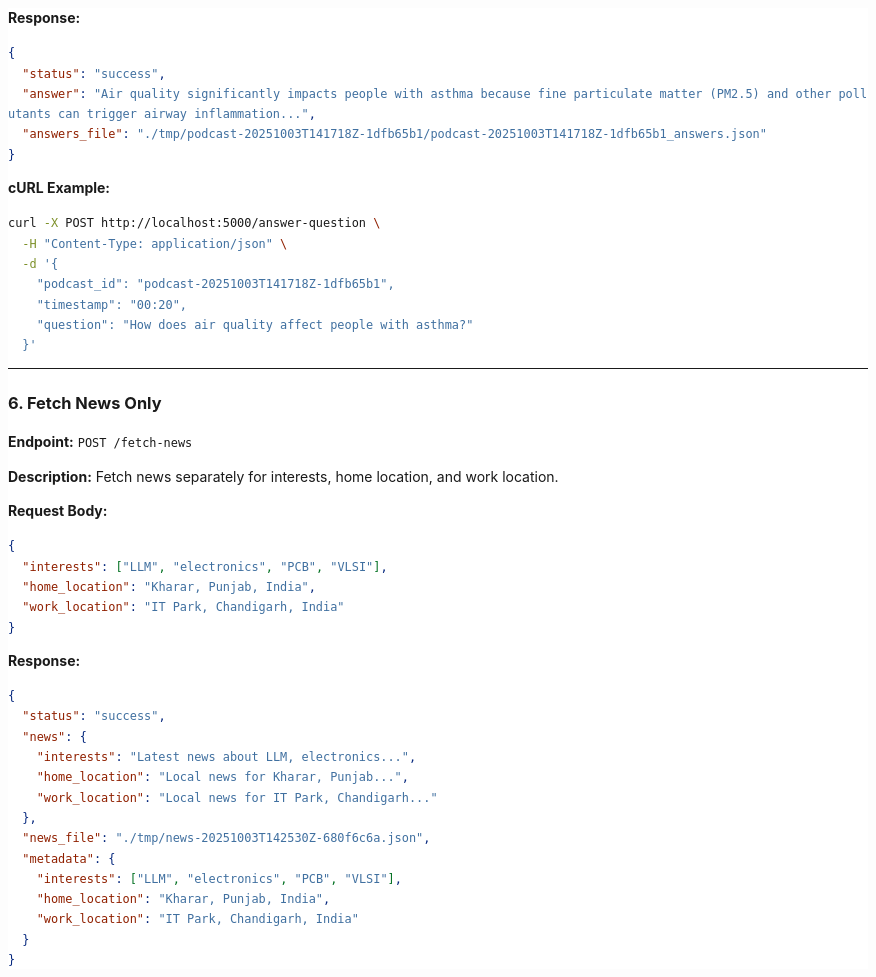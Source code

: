 **Response:**
```json
{
  "status": "success",
  "answer": "Air quality significantly impacts people with asthma because fine particulate matter (PM2.5) and other pollutants can trigger airway inflammation...",
  "answers_file": "./tmp/podcast-20251003T141718Z-1dfb65b1/podcast-20251003T141718Z-1dfb65b1_answers.json"
}
```

**cURL Example:**
```bash
curl -X POST http://localhost:5000/answer-question \
  -H "Content-Type: application/json" \
  -d '{
    "podcast_id": "podcast-20251003T141718Z-1dfb65b1",
    "timestamp": "00:20",
    "question": "How does air quality affect people with asthma?"
  }'
```

---

### 6. Fetch News Only

**Endpoint:** `POST /fetch-news`

**Description:** Fetch news separately for interests, home location, and work location.

**Request Body:**
```json
{
  "interests": ["LLM", "electronics", "PCB", "VLSI"],
  "home_location": "Kharar, Punjab, India",
  "work_location": "IT Park, Chandigarh, India"
}
```

**Response:**
```json
{
  "status": "success",
  "news": {
    "interests": "Latest news about LLM, electronics...",
    "home_location": "Local news for Kharar, Punjab...",
    "work_location": "Local news for IT Park, Chandigarh..."
  },
  "news_file": "./tmp/news-20251003T142530Z-680f6c6a.json",
  "metadata": {
    "interests": ["LLM", "electronics", "PCB", "VLSI"],
    "home_location": "Kharar, Punjab, India",
    "work_location": "IT Park, Chandigarh, India"
  }
}
```
